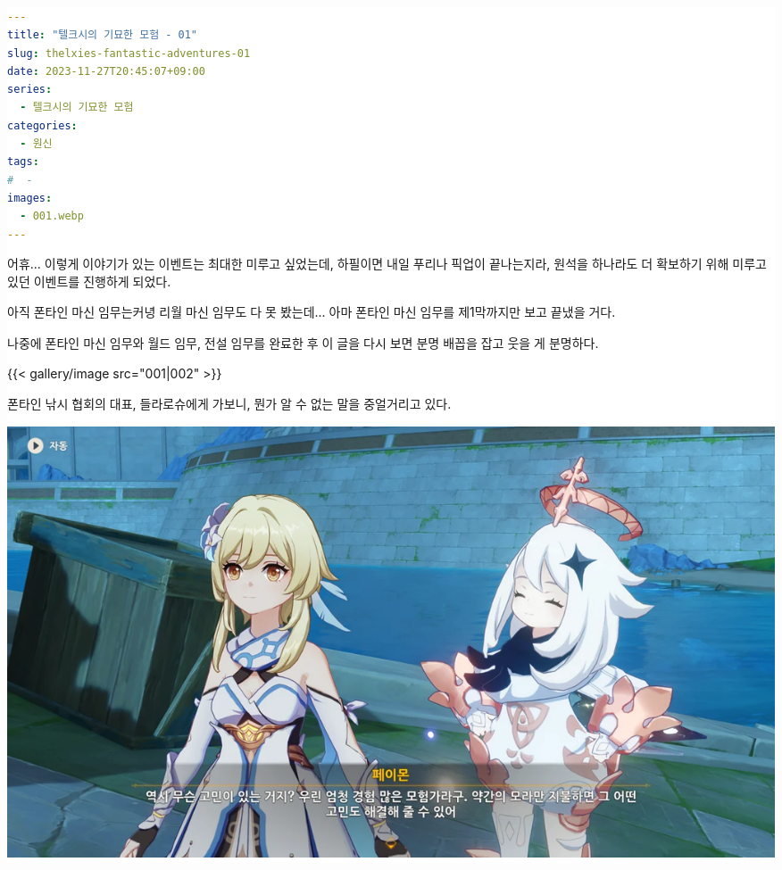 ```yaml
---
title: "텔크시의 기묘한 모험 - 01"
slug: thelxies-fantastic-adventures-01
date: 2023-11-27T20:45:07+09:00
series:
  - 텔크시의 기묘한 모험
categories:
  - 원신
tags:
#  - 
images:
  - 001.webp
---
```


어휴... 이렇게 이야기가 있는 이벤트는 최대한 미루고 싶었는데, 하필이면 내일 푸리나 픽업이 끝나는지라, 원석을 하나라도 더 확보하기 위해 미루고 있던 이벤트를 진행하게 되었다.

아직 폰타인 마신 임무는커녕 리월 마신 임무도 다 못 봤는데... 아마 폰타인 마신 임무를 제1막까지만 보고 끝냈을 거다.

나중에 폰타인 마신 임무와 월드 임무, 전설 임무를 완료한 후 이 글을 다시 보면 분명 배꼽을 잡고 웃을 게 분명하다.

{{< gallery/image src="001|002" >}}

폰타인 낚시 협회의 대표, 들라로슈에게 가보니, 뭔가 알 수 없는 말을 중얼거리고 있다.

![](003.webp)
